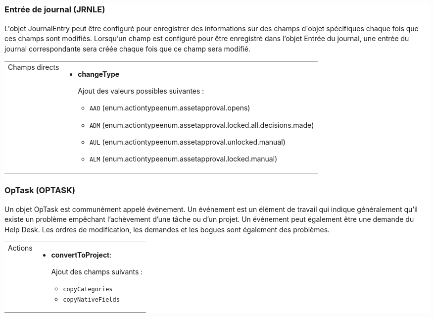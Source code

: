 
### Entrée de journal (JRNLE)

L&#39;objet JournalEntry peut être configuré pour enregistrer des informations sur des champs d&#39;objet spécifiques chaque fois que ces champs sont modifiés. Lorsqu’un champ est configuré pour être enregistré dans l’objet Entrée du journal, une entrée du journal correspondante sera créée chaque fois que ce champ sera modifié.

<table>
  <col/>
  <col/>
  <tbody>
    <tr>
      <td role="rowheader">Champs directs</td>
      <td>
        <ul>
          <li>
            <p><b>changeType</b>
            </p>
            <p>Ajout des valeurs possibles suivantes :</p>
            <ul>
              <li>
                <p><code>AAO</code> (enum.actiontypeenum.assetapproval.opens)</p>
              </li>
              <li>
                <p><code>ADM</code> (enum.actiontypeenum.assetapproval.locked.all.decisions.made)</p>
              </li>
              <li>
                <p><code>AUL</code> (enum.actiontypeenum.assetapproval.unlocked.manual)</p>
              </li>
              <li>
                <p><code>ALM</code> (enum.actiontypeenum.assetapproval.locked.manual)</p>
              </li>
            </ul>
          </li>
        </ul>
      </td>
    </tr>
  </tbody>
</table>

### OpTask (OPTASK)

Un objet OpTask est communément appelé événement. Un événement est un élément de travail qui indique généralement qu’il existe un problème empêchant l’achèvement d’une tâche ou d’un projet. Un événement peut également être une demande du Help Desk. Les ordres de modification, les demandes et les bogues sont également des problèmes.

<table>
  <col/>
  <col/>
  <tbody>
    <tr>
      <td role="rowheader">Actions</td>
      <td>
        <ul>
          <li>
            <p><b>convertToProject</b>:
            </p>
            <p>Ajout des champs suivants :
            <ul>
              <li>
                <code>copyCategories</code></li><li><code>copyNativeFields</code>
                </p>
              </li>